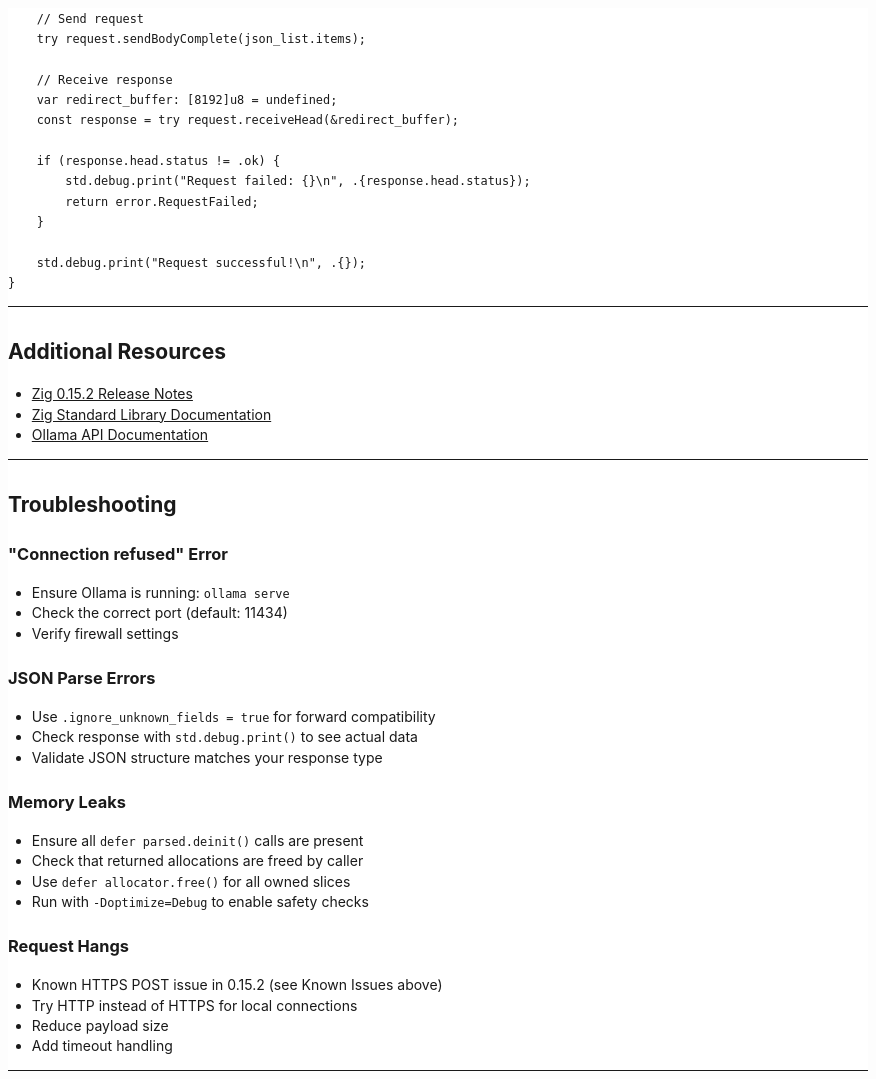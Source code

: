 ```zig
    // Send request
    try request.sendBodyComplete(json_list.items);

    // Receive response
    var redirect_buffer: [8192]u8 = undefined;
    const response = try request.receiveHead(&redirect_buffer);

    if (response.head.status != .ok) {
        std.debug.print("Request failed: {}\n", .{response.head.status});
        return error.RequestFailed;
    }

    std.debug.print("Request successful!\n", .{});
}
```

---

## Additional Resources

- [Zig 0.15.2 Release Notes](https://ziglang.org/download/0.15.2/release-notes.html)
- [Zig Standard Library Documentation](https://ziglang.org/documentation/master/std/)
- [Ollama API Documentation](https://docs.ollama.com/api)

---

## Troubleshooting

### "Connection refused" Error
- Ensure Ollama is running: `ollama serve`
- Check the correct port (default: 11434)
- Verify firewall settings

### JSON Parse Errors
- Use `.ignore_unknown_fields = true` for forward compatibility
- Check response with `std.debug.print()` to see actual data
- Validate JSON structure matches your response type

### Memory Leaks
- Ensure all `defer parsed.deinit()` calls are present
- Check that returned allocations are freed by caller
- Use `defer allocator.free()` for all owned slices
- Run with `-Doptimize=Debug` to enable safety checks

### Request Hangs
- Known HTTPS POST issue in 0.15.2 (see Known Issues above)
- Try HTTP instead of HTTPS for local connections
- Reduce payload size
- Add timeout handling

---